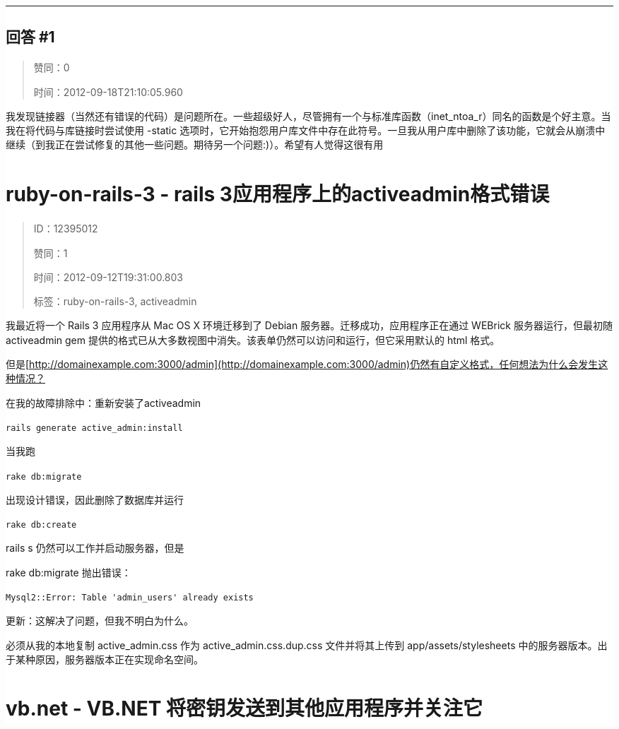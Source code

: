 * * *

## 回答 #1

> 赞同：0
> 
> 时间：2012-09-18T21:10:05.960

我发现链接器（当然还有错误的代码）是问题所在。一些超级好人，尽管拥有一个与标准库函数（inet_ntoa_r）同名的函数是个好主意。当我在将代码与库链接时尝试使用 -static 选项时，它开始抱怨用户库文件中存在此符号。一旦我从用户库中删除了该功能，它就会从崩溃中继续（到我正在尝试修复的其他一些问题。期待另一个问题:)）。希望有人觉得这很有用

# ruby-on-rails-3 - rails 3应用程序上的activeadmin格式错误

> ID：12395012
> 
> 赞同：1
> 
> 时间：2012-09-12T19:31:00.803
> 
> 标签：ruby-on-rails-3, activeadmin

我最近将一个 Rails 3 应用程序从 Mac OS X 环境迁移到了 Debian 服务器。迁移成功，应用程序正在通过 WEBrick 服务器运行，但最初随 activeadmin gem 提供的格式已从大多数视图中消失。该表单仍然可以访问和运行，但它采用默认的 html 格式。

但是[http://domainexample.com:3000/admin](http://domainexample.com:3000/admin)仍然有自定义格式，任何想法为什么会发生这种情况？

在我的故障排除中：重新安装了activeadmin

```
rails generate active_admin:install 
```

当我跑

```
rake db:migrate 
```

出现设计错误，因此删除了数据库并运行

```
rake db:create 
```

rails s 仍然可以工作并启动服务器，但是

rake db:migrate 抛出错误：

```
Mysql2::Error: Table 'admin_users' already exists 
```

更新：这解决了问题，但我不明白为什么。

必须从我的本地复制 active_admin.css 作为 active_admin.css.dup.css 文件并将其上传到 app/assets/stylesheets 中的服务器版本。出于某种原因，服务器版本正在实现命名空间。

# vb.net - VB.NET 将密钥发送到其他应用程序并关注它
